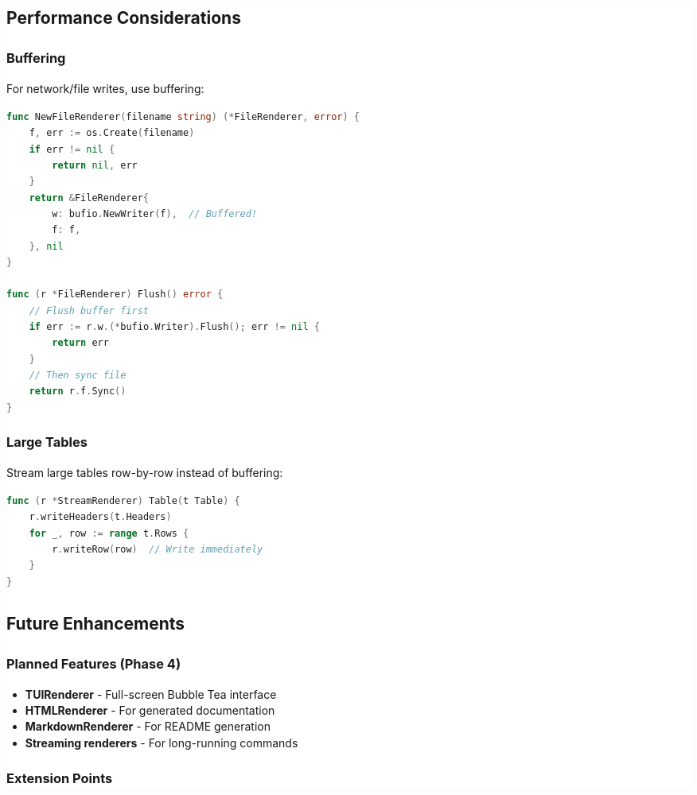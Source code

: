 ## Performance Considerations

### Buffering

For network/file writes, use buffering:

```go
func NewFileRenderer(filename string) (*FileRenderer, error) {
    f, err := os.Create(filename)
    if err != nil {
        return nil, err
    }
    return &FileRenderer{
        w: bufio.NewWriter(f),  // Buffered!
        f: f,
    }, nil
}

func (r *FileRenderer) Flush() error {
    // Flush buffer first
    if err := r.w.(*bufio.Writer).Flush(); err != nil {
        return err
    }
    // Then sync file
    return r.f.Sync()
}
```

### Large Tables

Stream large tables row-by-row instead of buffering:

```go
func (r *StreamRenderer) Table(t Table) {
    r.writeHeaders(t.Headers)
    for _, row := range t.Rows {
        r.writeRow(row)  // Write immediately
    }
}
```

## Future Enhancements

### Planned Features (Phase 4)

- **TUIRenderer** - Full-screen Bubble Tea interface
- **HTMLRenderer** - For generated documentation
- **MarkdownRenderer** - For README generation
- **Streaming renderers** - For long-running commands

### Extension Points
